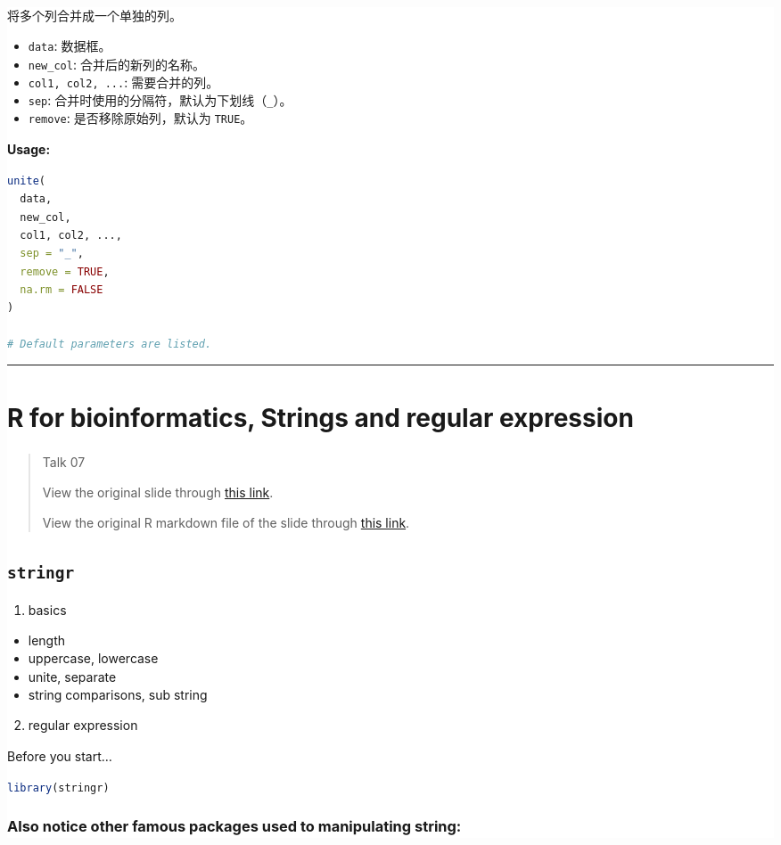 将多个列合并成一个单独的列。

- `data`: 数据框。
- `new_col`: 合并后的新列的名称。
- `col1, col2, ...`: 需要合并的列。
- `sep`: 合并时使用的分隔符，默认为下划线（`_`）。
- `remove`: 是否移除原始列，默认为 `TRUE`。

**Usage:**

```R
unite(
  data,
  new_col, 
  col1, col2, ..., 
  sep = "_", 
  remove = TRUE, 
  na.rm = FALSE
)

# Default parameters are listed.
```

---

# R for bioinformatics, Strings and regular expression

> Talk 07
>
> View the original slide through [this link](https://github.com/Lucas04-nhr/R-for-Data-Science/blob/main/talk07.pdf).
>
> View the original R markdown file of the slide through [this link](https://github.com/Lucas04-nhr/R-for-Data-Science/blob/main/talk07.Rmd).

## `stringr`

1. basics

 * length
 * uppercase, lowercase
 * unite, separate
 * string comparisons, sub string

2. regular expression

Before you start…

```R
library(stringr)
```

### Also notice other famous packages used to manipulating string:
